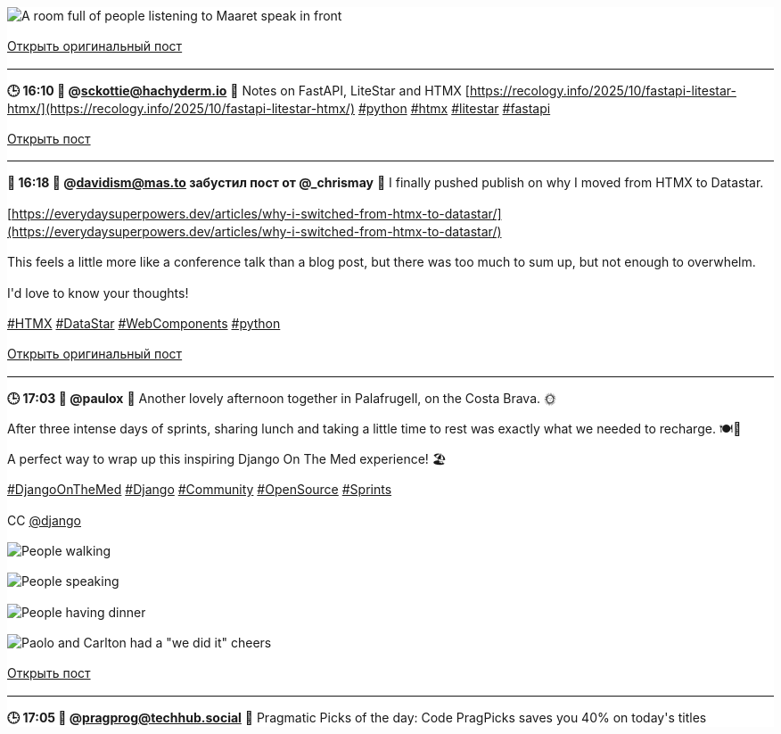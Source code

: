 ![A room full of people listening to Maaret speak in front](https://cdn.fosstodon.org/cache/media_attachments/files/115/344/963/632/570/272/original/ad0d9b821f269884.jpg)

[Открыть оригинальный пост](https://mementomori.social/@archipylago/115344963529990879)

----
**🕒 16:10 👤 @sckottie@hachyderm.io**
💬 Notes on FastAPI, LiteStar and HTMX
 [https://recology.info/2025/10/fastapi-litestar-htmx/](https://recology.info/2025/10/fastapi-litestar-htmx/) [#python](https://hachyderm.io/tags/python) [#htmx](https://hachyderm.io/tags/htmx) [#litestar](https://hachyderm.io/tags/litestar) [#fastapi](https://hachyderm.io/tags/fastapi)

[Открыть пост](https://hachyderm.io/@sckottie/115345078961779996)

----
**🔄 16:18 👤 @davidism@mas.to забустил пост от @_chrismay**
💬 I finally pushed publish on why I moved from HTMX to Datastar.

[https://everydaysuperpowers.dev/articles/why-i-switched-from-htmx-to-datastar/](https://everydaysuperpowers.dev/articles/why-i-switched-from-htmx-to-datastar/)

This feels a little more like a conference talk than a blog post, but there was too much to sum up, but not enough to overwhelm.

I'd love to know your thoughts!

[#HTMX](https://fosstodon.org/tags/HTMX) [#DataStar](https://fosstodon.org/tags/DataStar) [#WebComponents](https://fosstodon.org/tags/WebComponents) [#python](https://fosstodon.org/tags/python)

[Открыть оригинальный пост](https://fosstodon.org/@_chrismay/115344801784268113)

----
**🕒 17:03 👤 @paulox**
💬 Another lovely afternoon together in Palafrugell, on the Costa Brava. 🌞

After three intense days of sprints, sharing lunch and taking a little time to rest was exactly what we needed to recharge. 🍽️💪

A perfect way to wrap up this inspiring Django On The Med experience! 🏖️

[#DjangoOnTheMed](https://fosstodon.org/tags/DjangoOnTheMed) [#Django](https://fosstodon.org/tags/Django) [#Community](https://fosstodon.org/tags/Community) [#OpenSource](https://fosstodon.org/tags/OpenSource) [#Sprints](https://fosstodon.org/tags/Sprints)

CC [@django](https://fosstodon.org/@django)

![People walking](https://cdn.fosstodon.org/media_attachments/files/115/345/278/493/027/397/original/f2c5f7b30ccc5650.jpg)

![People speaking](https://cdn.fosstodon.org/media_attachments/files/115/345/278/726/100/346/original/cd5420f6be3ae67b.jpg)

![People having dinner](https://cdn.fosstodon.org/media_attachments/files/115/345/278/672/234/339/original/bf300c79467bd471.jpg)

![Paolo and Carlton had a "we did it" cheers](https://cdn.fosstodon.org/media_attachments/files/115/345/278/666/991/023/original/09d89ee588a20187.jpg)

[Открыть пост](https://fosstodon.org/@paulox/115345286217783470)

----
**🕒 17:05 👤 @pragprog@techhub.social**
💬 Pragmatic Picks of the day:
Code PragPicks saves you 40% on today's titles
